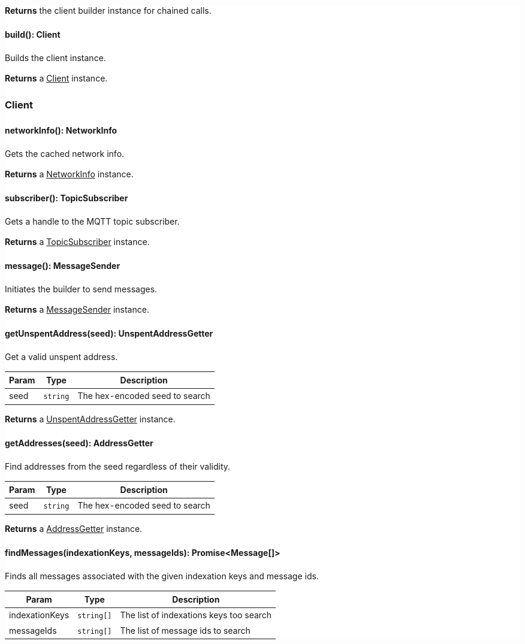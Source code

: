 **Returns** the client builder instance for chained calls.

#### build(): Client

Builds the client instance.

**Returns** a [Client](#client) instance.

### Client

#### networkInfo(): NetworkInfo

Gets the cached network info.

**Returns** a [NetworkInfo](#networkinfo) instance.

#### subscriber(): TopicSubscriber

Gets a handle to the MQTT topic subscriber.

**Returns** a [TopicSubscriber](#topicsubscriber) instance.

#### message(): MessageSender

Initiates the builder to send messages.

**Returns** a [MessageSender](#messagesender) instance.

#### getUnspentAddress(seed): UnspentAddressGetter

Get a valid unspent address.

| Param | Type                | Description                    |
| ----- | ------------------- | ------------------------------ |
| seed  | <code>string</code> | The hex-encoded seed to search |

**Returns** a [UnspentAddressGetter](#unspentaddressgetter) instance.

#### getAddresses(seed): AddressGetter

Find addresses from the seed regardless of their validity.

| Param | Type                | Description                    |
| ----- | ------------------- | ------------------------------ |
| seed  | <code>string</code> | The hex-encoded seed to search |

**Returns** a [AddressGetter](#addressgetter) instance.

#### findMessages(indexationKeys, messageIds): Promise<Message[]>

Finds all messages associated with the given indexation keys and message ids.

| Param          | Type                  | Description                             |
| -------------- | --------------------- | --------------------------------------- |
| indexationKeys | <code>string[]</code> | The list of indexations keys too search |
| messageIds     | <code>string[]</code> | The list of message ids to search       |

